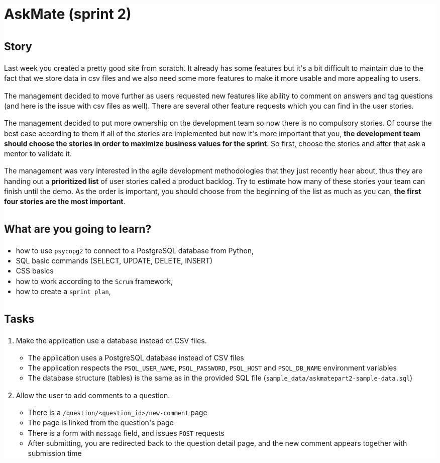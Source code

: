 # AskMate (sprint 2)

## Story
 
Last week you created a pretty good site from scratch. It already has some features but it's a bit difficult to maintain due to the fact that we store data in csv files and we also need some more features to make it more usable and more appealing to users.

The management decided to move further as users requested new features like ability to comment on answers and tag questions (and here is the issue with csv files as well). There are several other feature requests which you can find in the user stories.

The management decided to put more ownership on the development team so now there is no compulsory stories. Of course the best case according to them if all of the stories are implemented but now it's more important that you, **the development team should choose the stories in order to maximize business values for the sprint**. So first, choose the stories and after that ask a mentor to validate it.

The management was very interested in the agile development methodologies that they just recently hear about, thus they are handing out a **prioritized list** of user stories called a product backlog. Try to estimate how many of these stories your team can finish until the demo. As the order is important, you should choose from the beginning of the list as much as you can, **the first four stories are the most important**.


## What are you going to learn?

- how to use `psycopg2` to connect to a PostgreSQL database from Python,
- SQL basic commands (SELECT, UPDATE, DELETE, INSERT)
- CSS basics
- how to work according to the `Scrum` framework,
- how to create a `sprint plan`,


## Tasks


1. Make the application use a database instead of CSV files.

    - The application uses a PostgreSQL database instead of CSV files
    - The application respects the `PSQL_USER_NAME`, `PSQL_PASSWORD`, `PSQL_HOST` and `PSQL_DB_NAME` environment variables
    - The database structure (tables) is the same as in the provided SQL file (`sample_data/askmatepart2-sample-data.sql`)

2. Allow the user to add comments to a question.

    - There is a `/question/<question_id>/new-comment` page
    - The page is linked from the question's page
    - There is a form with `message` field, and issues `POST` requests
    - After submitting, you are redirected back to the question detail page, and the new comment appears together with submission time
